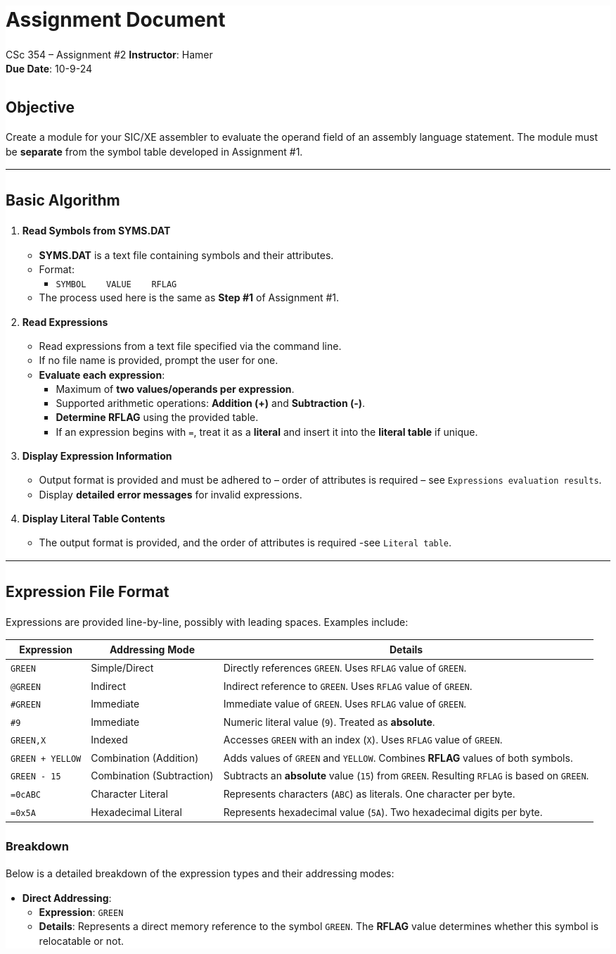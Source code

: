# Assignment Document
CSc 354 – Assignment #2
**Instructor**: Hamer  
**Due Date**: 10-9-24

## Objective
Create a module for your SIC/XE assembler to evaluate the operand field of an assembly language statement. The module must be **separate** from the symbol table developed in Assignment #1.

---
## Basic Algorithm
1. **Read Symbols from SYMS.DAT**
   - **SYMS.DAT** is a text file containing symbols and their attributes.
   - Format:
     - `SYMBOL    VALUE    RFLAG`
   - The process used here is the same as **Step #1** of Assignment #1.
2. **Read Expressions**
   - Read expressions from a text file specified via the command line.
   - If no file name is provided, prompt the user for one.
   - **Evaluate each expression**:
     - Maximum of **two values/operands per expression**.
     - Supported arithmetic operations: **Addition (+)** and **Subtraction (-)**.
     - **Determine RFLAG** using the provided table.
     - If an expression begins with `=`, treat it as a **literal** and insert it into the **literal table** if unique.
3. **Display Expression Information**
   - Output format is provided and must be adhered to – order of attributes is required – see `Expressions evaluation results`.
   - Display **detailed error messages** for invalid expressions.

4. **Display Literal Table Contents**
   - The output format is provided, and the order of attributes is required -see `Literal table`.
---
## Expression File Format
Expressions are provided line-by-line, possibly with leading spaces. Examples include:

| **Expression**     | **Addressing Mode**     | **Details**                                                                                     |
|--------------------|-------------------------|-------------------------------------------------------------------------------------------------|
| `GREEN`            | Simple/Direct           | Directly references `GREEN`. Uses `RFLAG` value of `GREEN`.                                     |
| `@GREEN`           | Indirect                | Indirect reference to `GREEN`. Uses `RFLAG` value of `GREEN`.                                   |
| `#GREEN`           | Immediate               | Immediate value of `GREEN`. Uses `RFLAG` value of `GREEN`.                                      |
| `#9`               | Immediate               | Numeric literal value (`9`). Treated as **absolute**.                                           |
| `GREEN,X`          | Indexed                 | Accesses `GREEN` with an index (`X`). Uses `RFLAG` value of `GREEN`.                            |
| `GREEN + YELLOW`   | Combination (Addition)  | Adds values of `GREEN` and `YELLOW`. Combines **RFLAG** values of both symbols.                 |
| `GREEN - 15`       | Combination (Subtraction) | Subtracts an **absolute** value (`15`) from `GREEN`. Resulting `RFLAG` is based on `GREEN`.     |
| `=0cABC`           | Character Literal       | Represents characters (`ABC`) as literals. One character per byte.                              |
| `=0x5A`            | Hexadecimal Literal     | Represents hexadecimal value (`5A`). Two hexadecimal digits per byte.                           |
### Breakdown
Below is a detailed breakdown of the expression types and their addressing modes:
- **Direct Addressing**: 
	- **Expression**: `GREEN`
	- **Details**: Represents a direct memory reference to the symbol `GREEN`. The **RFLAG** value determines whether this symbol is relocatable or not.